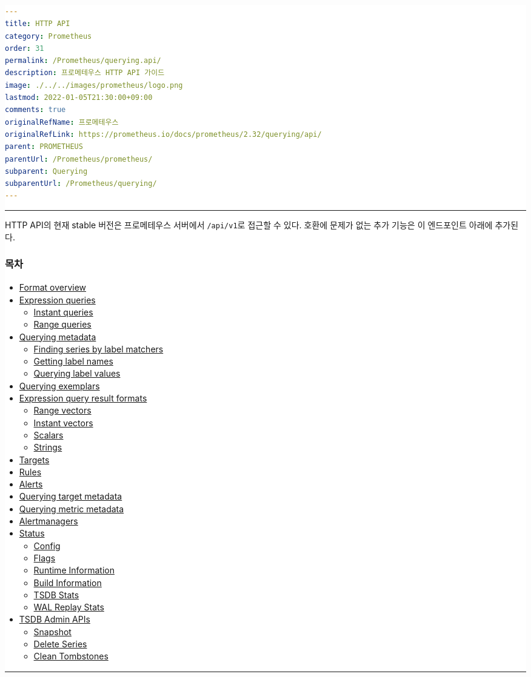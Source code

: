 ```yaml
---
title: HTTP API
category: Prometheus
order: 31
permalink: /Prometheus/querying.api/
description: 프로메테우스 HTTP API 가이드
image: ./../../images/prometheus/logo.png
lastmod: 2022-01-05T21:30:00+09:00
comments: true
originalRefName: 프로메테우스
originalRefLink: https://prometheus.io/docs/prometheus/2.32/querying/api/
parent: PROMETHEUS
parentUrl: /Prometheus/prometheus/
subparent: Querying
subparentUrl: /Prometheus/querying/
---
```


---

HTTP API의 현재 stable 버전은 프로메테우스 서버에서 `/api/v1`로 접근할 수 있다. 호환에 문제가 없는 추가 기능은 이 엔드포인트 아래에 추가된다.

### 목차

- [Format overview](#format-overview)
- [Expression queries](#expression-queries)
  + [Instant queries](#instant-queries)
  + [Range queries](#range-queries)
- [Querying metadata](#querying-metadata)
  + [Finding series by label matchers](#finding-series-by-label-matchers)
  + [Getting label names](#getting-label-names)
  + [Querying label values](#querying-label-values)
- [Querying exemplars](#querying-exemplars)
- [Expression query result formats](#expression-query-result-formats)
  + [Range vectors](#range-vectors)
  + [Instant vectors](#instant-vectors)
  + [Scalars](#scalars)
  + [Strings](#strings)
- [Targets](#targets)
- [Rules](#rules)
- [Alerts](#alerts)
- [Querying target metadata](#querying-target-metadata)
- [Querying metric metadata](#querying-metric-metadata)
- [Alertmanagers](#alertmanagers)
- [Status](#status)
  + [Config](#config)
  + [Flags](#flags)
  + [Runtime Information](#runtime-information)
  + [Build Information](#build-information)
  + [TSDB Stats](#tsdb-stats)
  + [WAL Replay Stats](#wal-replay-stats)
- [TSDB Admin APIs](#tsdb-admin-apis)
  + [Snapshot](#snapshot)
  + [Delete Series](#delete-series)
  + [Clean Tombstones](#clean-tombstones)

---